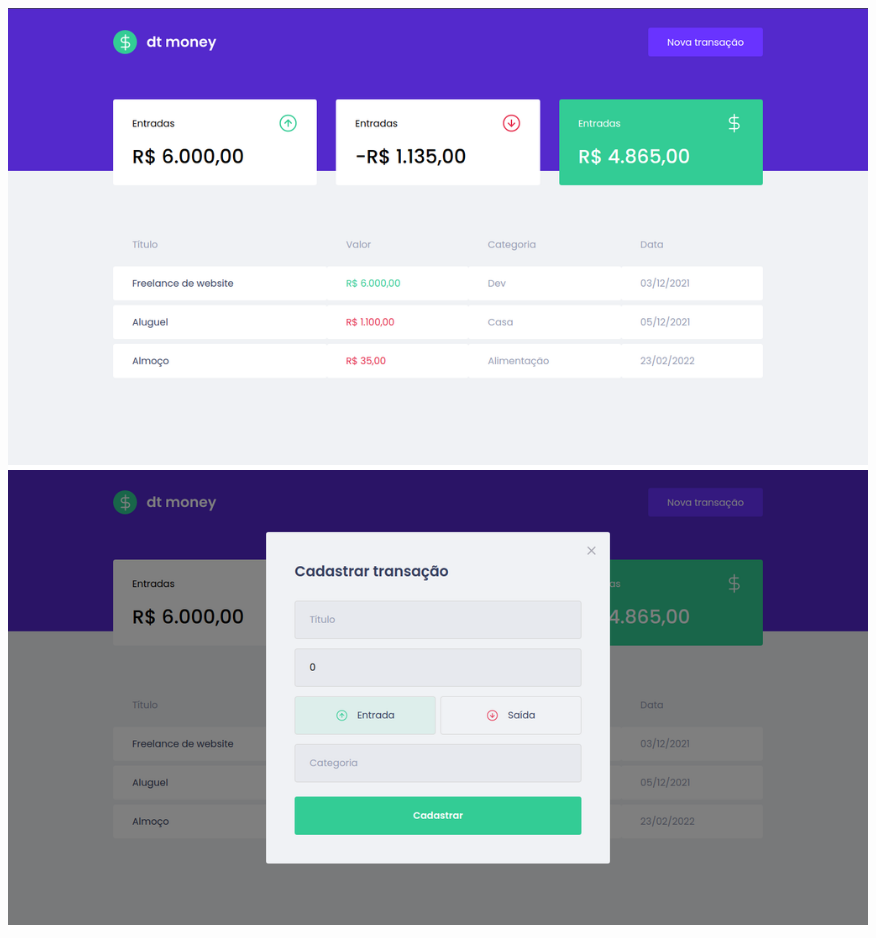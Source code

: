 <img alt="demo1" src=".github/demo1.png" width="100%">
<img alt="demo2" src=".github/demo2.png" width="100%">

<br/>

